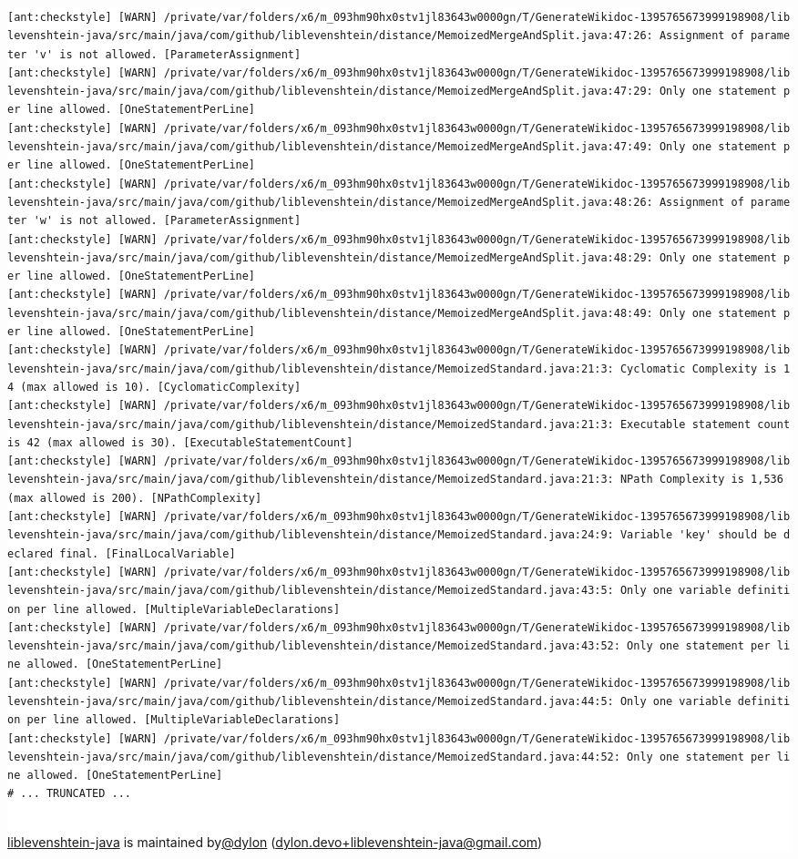 ```
[ant:checkstyle] [WARN] /private/var/folders/x6/m_093hm90hx0stv1jl83643w0000gn/T/GenerateWikidoc-1395765673999198908/liblevenshtein-java/src/main/java/com/github/liblevenshtein/distance/MemoizedMergeAndSplit.java:47:26: Assignment of parameter 'v' is not allowed. [ParameterAssignment]
[ant:checkstyle] [WARN] /private/var/folders/x6/m_093hm90hx0stv1jl83643w0000gn/T/GenerateWikidoc-1395765673999198908/liblevenshtein-java/src/main/java/com/github/liblevenshtein/distance/MemoizedMergeAndSplit.java:47:29: Only one statement per line allowed. [OneStatementPerLine]
[ant:checkstyle] [WARN] /private/var/folders/x6/m_093hm90hx0stv1jl83643w0000gn/T/GenerateWikidoc-1395765673999198908/liblevenshtein-java/src/main/java/com/github/liblevenshtein/distance/MemoizedMergeAndSplit.java:47:49: Only one statement per line allowed. [OneStatementPerLine]
[ant:checkstyle] [WARN] /private/var/folders/x6/m_093hm90hx0stv1jl83643w0000gn/T/GenerateWikidoc-1395765673999198908/liblevenshtein-java/src/main/java/com/github/liblevenshtein/distance/MemoizedMergeAndSplit.java:48:26: Assignment of parameter 'w' is not allowed. [ParameterAssignment]
[ant:checkstyle] [WARN] /private/var/folders/x6/m_093hm90hx0stv1jl83643w0000gn/T/GenerateWikidoc-1395765673999198908/liblevenshtein-java/src/main/java/com/github/liblevenshtein/distance/MemoizedMergeAndSplit.java:48:29: Only one statement per line allowed. [OneStatementPerLine]
[ant:checkstyle] [WARN] /private/var/folders/x6/m_093hm90hx0stv1jl83643w0000gn/T/GenerateWikidoc-1395765673999198908/liblevenshtein-java/src/main/java/com/github/liblevenshtein/distance/MemoizedMergeAndSplit.java:48:49: Only one statement per line allowed. [OneStatementPerLine]
[ant:checkstyle] [WARN] /private/var/folders/x6/m_093hm90hx0stv1jl83643w0000gn/T/GenerateWikidoc-1395765673999198908/liblevenshtein-java/src/main/java/com/github/liblevenshtein/distance/MemoizedStandard.java:21:3: Cyclomatic Complexity is 14 (max allowed is 10). [CyclomaticComplexity]
[ant:checkstyle] [WARN] /private/var/folders/x6/m_093hm90hx0stv1jl83643w0000gn/T/GenerateWikidoc-1395765673999198908/liblevenshtein-java/src/main/java/com/github/liblevenshtein/distance/MemoizedStandard.java:21:3: Executable statement count is 42 (max allowed is 30). [ExecutableStatementCount]
[ant:checkstyle] [WARN] /private/var/folders/x6/m_093hm90hx0stv1jl83643w0000gn/T/GenerateWikidoc-1395765673999198908/liblevenshtein-java/src/main/java/com/github/liblevenshtein/distance/MemoizedStandard.java:21:3: NPath Complexity is 1,536 (max allowed is 200). [NPathComplexity]
[ant:checkstyle] [WARN] /private/var/folders/x6/m_093hm90hx0stv1jl83643w0000gn/T/GenerateWikidoc-1395765673999198908/liblevenshtein-java/src/main/java/com/github/liblevenshtein/distance/MemoizedStandard.java:24:9: Variable 'key' should be declared final. [FinalLocalVariable]
[ant:checkstyle] [WARN] /private/var/folders/x6/m_093hm90hx0stv1jl83643w0000gn/T/GenerateWikidoc-1395765673999198908/liblevenshtein-java/src/main/java/com/github/liblevenshtein/distance/MemoizedStandard.java:43:5: Only one variable definition per line allowed. [MultipleVariableDeclarations]
[ant:checkstyle] [WARN] /private/var/folders/x6/m_093hm90hx0stv1jl83643w0000gn/T/GenerateWikidoc-1395765673999198908/liblevenshtein-java/src/main/java/com/github/liblevenshtein/distance/MemoizedStandard.java:43:52: Only one statement per line allowed. [OneStatementPerLine]
[ant:checkstyle] [WARN] /private/var/folders/x6/m_093hm90hx0stv1jl83643w0000gn/T/GenerateWikidoc-1395765673999198908/liblevenshtein-java/src/main/java/com/github/liblevenshtein/distance/MemoizedStandard.java:44:5: Only one variable definition per line allowed. [MultipleVariableDeclarations]
[ant:checkstyle] [WARN] /private/var/folders/x6/m_093hm90hx0stv1jl83643w0000gn/T/GenerateWikidoc-1395765673999198908/liblevenshtein-java/src/main/java/com/github/liblevenshtein/distance/MemoizedStandard.java:44:52: Only one statement per line allowed. [OneStatementPerLine]
# ... TRUNCATED ...


```

[liblevenshtein-java][github-repo] is maintained by[@dylon][github-author] ([dylon.devo+liblevenshtein-java@gmail.com][github-email])

[coursera-automata]: https://class.coursera.org/automata "Jeffrey Ullman (Coursera)"
[coursera-compilers]: https://class.coursera.org/compilers "Alex Aiken (Coursera)"
[coursera-nlp]: https://class.coursera.org/nlp "Dan Jurafsky and Chris Manning (Coursera)"
[damn-cool-algos-levenshtein-automata-2010]: http://blog.notdot.net/2010/07/Damn-Cool-Algorithms-Levenshtein-Automata "Nick Johnson (2010)"
[dict-compress-dawg-2011]: http://stevehanov.ca/blog/index.php?id=115 "Steve Hanov (2011)"
[fast-easy-correct-trie-2011]: http://stevehanov.ca/blog/index.php?id=114 "Steve Hanov (2011)"
[fast-string-correction-2002]: http://citeseerx.ist.psu.edu/viewdoc/summary?doi=10.1.1.16.652 "Klaus Schulz and Stoyan Mihov (2002)"
[incremental-construction-dawg-2000]: http://dl.acm.org/citation.cfm?id=971842 "Jan Daciuk, Bruce W. Watson, Stoyan Mihov, and Richard E. Watson (2000)"
[klaus-schulz]: http://www.cis.uni-muenchen.de/people/schulz.html "Klaus Schulz"
[lucene-fuzzy-2011]: http://blog.mikemccandless.com/2011/03/lucenes-fuzzyquery-is-100-times-faster.html "Michael McCandless (2011)"
[moman]: https://sites.google.com/site/rrettesite/moman "Moman"
[rao-li]: http://www.usca.edu/math/~mathdept/rli/ "Dr. Rao Li"
[stoyan-mihov]: http://www.lml.bas.bg/~stoyan/ "Stoyan Mihov"
[universal-automata-2005]: http://www.fmi.uni-sofia.bg/fmi/logic/theses/mitankin-en.pdf "Petar Nikolaev Mitankin (2005)"
[usca]: http://web.usca.edu/ "University of South Carolina Aiken"

[live-demo]: http://universal-automata.github.io/liblevenshtein/


[github-author]: https://github.com/dylon "Dylon Edwards <dylon.devo+liblevenshtein-java@gmail.com>"
[github-demo]: http://universal-automata.github.io/liblevenshtein/ "liblevenshtein demo"
[github-email]: mailto:dylon.devo+liblevenshtein-java@gmail.com "Dylon Edwards <dylon.devo+liblevenshtein-java@gmail.com>"
[github-repo]: https://github.com/universal-automata/liblevenshtein-java/ "universal-automata/liblevenshtein-java"
[wikipedia-damerau-levenshtein-distance]: https://en.wikipedia.org/wiki/Damerau%E2%80%93Levenshtein_distance "Damerau–Levenshtein distance"
[wikipedia-levenshtein-distance]: https://en.wikipedia.org/wiki/Levenshtein_distance "Levenshtein distance"
[master-branch]: https://github.com/universal-automata/liblevenshtein-java/tree/master "universal-automata/liblevenshtein-java/master"
[release-branch]: https://github.com/universal-automata/liblevenshtein-java/tree/release "universal-automata/liblevenshtein-java/release"
[release-branch-3.x]: https://github.com/universal-automata/liblevenshtein-java/tree/release-3.x "universal-automata/liblevenshtein-java/release-3.x"
[release-branch-2.x]: https://github.com/universal-automata/liblevenshtein-java/tree/release-2.x "universal-automata/liblevenshtein-java/release-2.x"
[wiki]: https://github.com/universal-automata/liblevenshtein-java/blob/gh-pages/docs/wiki/3.0.0-rc.3/index.md "liblevenshtein 3.0.0-rc.3 Wiki"
[javadoc]: http://universal-automata.github.io/liblevenshtein-java/docs/javadoc/3.0.0-rc.3/index.html "liblevenshtein 3.0.0-rc.3 API"
[tagged-source]: https://github.com/universal-automata/liblevenshtein-java/tree/3.0.0-rc.3/src "liblevenshtein 3.0.0-rc.3"
[java-lib]: https://github.com/universal-automata/liblevenshtein-java "liblevenshtein-java"
[java-cli]: https://github.com/universal-automata/liblevenshtein-java-cli "liblevenshtein-java-cli"
[java-cli-readme]: https://github.com/universal-automata/liblevenshtein-java-cli/blob/master/README.md "liblevenshtein-java-cli, README.md"
[javadoc/Iterable]: https://docs.oracle.com/javase/8/docs/api/java/lang/Iterable.html?is-external=true "java.lang.Iterable"
[javadoc/Iterator.next()]: https://docs.oracle.com/javase/8/docs/api/java/util/Iterator.html#next-- "java.util.Iterator.next()"
[javadoc/Iterator]: https://docs.oracle.com/javase/8/docs/api/java/util/Iterator.html "java.util.Iterator"
[javadoc/String]: https://docs.oracle.com/javase/8/docs/api/java/lang/String.html "java.lang.String"
[javadoc/Algorithm.MERGE_AND_SPLIT]: http://universal-automata.github.io/liblevenshtein-java/docs/javadoc/3.0.0-rc.3/com/github/liblevenshtein/transducer/Algorithm.html#MERGE_AND_SPLIT "Algorithm.MERGE_AND_SPLIT"
[javadoc/Algorithm.STANDARD]: http://universal-automata.github.io/liblevenshtein-java/docs/javadoc/3.0.0-rc.3/com/github/liblevenshtein/transducer/Algorithm.html#STANDARD "Algorithm.STANDARD"
[javadoc/Algorithm.TRANSPOSITION]: http://universal-automata.github.io/liblevenshtein-java/docs/javadoc/3.0.0-rc.3/com/github/liblevenshtein/transducer/Algorithm.html#TRANSPOSITION "Algorithm.TRANSPOSITION"
[javadoc/ITransducer.transduce(String)]: http://universal-automata.github.io/liblevenshtein-java/docs/javadoc/3.0.0-rc.3/com/github/liblevenshtein/transducer/ITransducer.html#transduce-java.lang.String- "ITransducer.transduce(String):Iterable"
[javadoc/ITransducer.transduce(String,int)]: http://universal-automata.github.io/liblevenshtein-java/docs/javadoc/3.0.0-rc.3/com/github/liblevenshtein/transducer/ITransducer.html#transduce-java.lang.String-int- "ITransducer.transduce(String,int):Iterable"
[javadoc/MemoizedMergeAndSplit.between(String,String)]: http://universal-automata.github.io/liblevenshtein-java/docs/javadoc/3.0.0-rc.3/com/github/liblevenshtein/distance/MemoizedMergeAndSplit.html "MemoizedMergeAndSplit.between(String,String):int"
[javadoc/MemoizedStandard.between(String,String)]: http://universal-automata.github.io/liblevenshtein-java/docs/javadoc/3.0.0-rc.3/com/github/liblevenshtein/distance/MemoizedStandard.html "MemoizedStandard.between(String,String):int"
[javadoc/MemoizedTransposition.between(String,String)]: http://universal-automata.github.io/liblevenshtein-java/docs/javadoc/3.0.0-rc.3/com/github/liblevenshtein/distance/MemoizedTransposition.html "MemoizedTransposition.between(String,String):int"
[javadoc/TransducerBuilder.algorithm(Algorithm)]: http://universal-automata.github.io/liblevenshtein-java/docs/javadoc/3.0.0-rc.3/com/github/liblevenshtein/transducer/factory/TransducerBuilder.html#algorithm-com.github.liblevenshtein.Algorithm- "TransducerBuilder.algorithm(Algorithm):TransducerBuilder"
[javadoc/TransducerBuilder.build()]: http://universal-automata.github.io/liblevenshtein-java/docs/javadoc/3.0.0-rc.3/com/github/liblevenshtein/transducer/factory/TransducerBuilder.html#build-- "TransducerBuilder.build():ITransducer"
[javadoc/TransducerBuilder.defaultMaxDistance(int)]: http://universal-automata.github.io/liblevenshtein-java/docs/javadoc/3.0.0-rc.3/com/github/liblevenshtein/transducer/factory/TransducerBuilder.html#defaultMaxDistance-int- "TransducerBuilder.defaultMaxDistance(int):TransducerBuilder"
[javadoc/TransducerBuilder.dictionary(Collection)]: http://universal-automata.github.io/liblevenshtein-java/docs/javadoc/3.0.0-rc.3/com/github/liblevenshtein/transducer/factory/TransducerBuilder.html#dictionary-java.util.Collection- "TransducerBuilder.dictionary(Collection):TransducerBuilder"
[javadoc/TransducerBuilder.dictionary(Collection,boolean)]: http://universal-automata.github.io/liblevenshtein-java/docs/javadoc/3.0.0-rc.3/com/github/liblevenshtein/transducer/factory/TransducerBuilder.html#dictionary-java.util.Collection-boolean- "TransducerBuilder.dictionary(Collection,boolean):TransducerBuilder"
[javadoc/TransducerBuilder.includeDistance(boolean)]: http://universal-automata.github.io/liblevenshtein-java/docs/javadoc/3.0.0-rc.3/com/github/liblevenshtein/transducer/factory/TransducerBuilder.html#includeDistance-boolean- "TransducerBuilder.includeDistance(boolean):TransducerBuilder"
[src/Candidate]: https://github.com/universal-automata/liblevenshtein-java/blob/master/src/main/java/com/github/liblevenshtein/transducer/Candidate.java "Candidate.java"
[src/ITransducer]: https://github.com/universal-automata/liblevenshtein-java/blob/3.0.0-rc.3/src/main/java/com/github/liblevenshtein/transducer/factory/TransducerBuilder.java "TransducerBuilder.java"
[src/TransducerBuilder.java]: https://github.com/universal-automata/liblevenshtein-java/blob/3.0.0-rc.3/src/main/java/com/github/liblevenshtein/transducer/factory/TransducerBuilder.java "TransducerBuilder.java"
[src/build.gradle]: https://github.com/universal-automata/liblevenshtein-java/blob/3.0.0-rc.3/build.gradle "build.gradle"
[top-20-most-common-english-words.txt]: https://raw.githubusercontent.com/universal-automata/liblevenshtein-java/3.0.0-rc.3/src/test/resources/top-20-most-common-english-words.txt "top-20-most-common-english-words.txt"
[maven-repo]: https://repo1.maven.org/maven2 "Maven Central repository"
[jcenter-repo]: https://jcenter.bintray.com "JCenter repository"
[bintray-repo]: https://dl.bintray.com/universal-automata/liblevenshtein "Bintray repository"
[artifactory-repo]: https://oss.jfrog.org/artifactory/oss-release-local "Artifactory repository"
[gradle-home]: http://gradle.org/ "Gradle homepage"